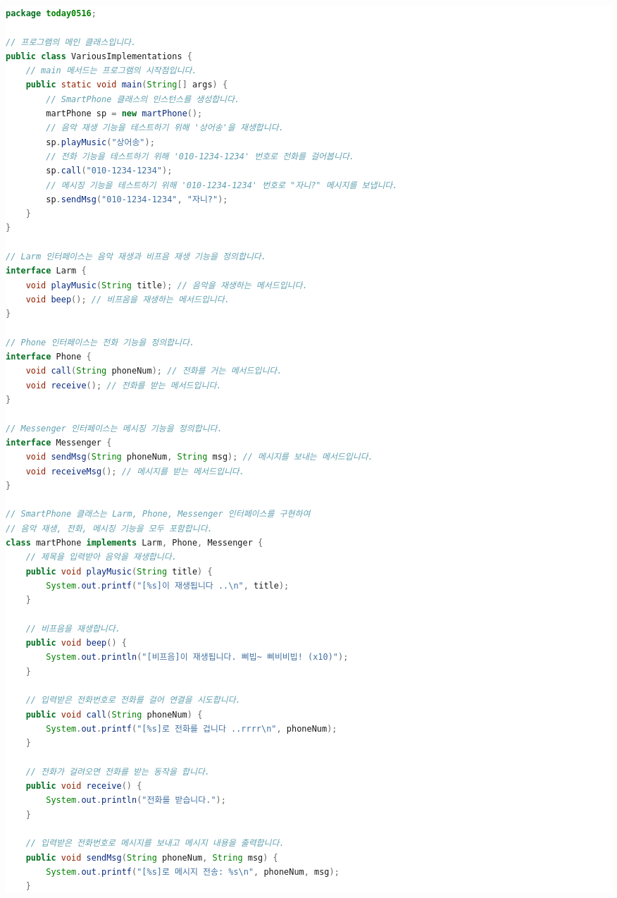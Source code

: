 
```java
package today0516;

// 프로그램의 메인 클래스입니다.
public class VariousImplementations {
    // main 메서드는 프로그램의 시작점입니다.
    public static void main(String[] args) {
        // SmartPhone 클래스의 인스턴스를 생성합니다.
        martPhone sp = new martPhone();
        // 음악 재생 기능을 테스트하기 위해 '상어송'을 재생합니다.
        sp.playMusic("상어송");
        // 전화 기능을 테스트하기 위해 '010-1234-1234' 번호로 전화를 걸어봅니다.
        sp.call("010-1234-1234");
        // 메시징 기능을 테스트하기 위해 '010-1234-1234' 번호로 "자니?" 메시지를 보냅니다.
        sp.sendMsg("010-1234-1234", "자니?");
    }
}

// Larm 인터페이스는 음악 재생과 비프음 재생 기능을 정의합니다.
interface Larm {
    void playMusic(String title); // 음악을 재생하는 메서드입니다.
    void beep(); // 비프음을 재생하는 메서드입니다.
}

// Phone 인터페이스는 전화 기능을 정의합니다.
interface Phone {
    void call(String phoneNum); // 전화를 거는 메서드입니다.
    void receive(); // 전화를 받는 메서드입니다.
}

// Messenger 인터페이스는 메시징 기능을 정의합니다.
interface Messenger {
    void sendMsg(String phoneNum, String msg); // 메시지를 보내는 메서드입니다.
    void receiveMsg(); // 메시지를 받는 메서드입니다.
}

// SmartPhone 클래스는 Larm, Phone, Messenger 인터페이스를 구현하여
// 음악 재생, 전화, 메시징 기능을 모두 포함합니다.
class martPhone implements Larm, Phone, Messenger {
    // 제목을 입력받아 음악을 재생합니다.
    public void playMusic(String title) {
        System.out.printf("[%s]이 재생됩니다 ..\n", title);
    }

    // 비프음을 재생합니다.
    public void beep() {
        System.out.println("[비프음]이 재생됩니다. 삐빕~ 삐비비빕! (x10)");
    }

    // 입력받은 전화번호로 전화를 걸어 연결을 시도합니다.
    public void call(String phoneNum) {
        System.out.printf("[%s]로 전화를 겁니다 ..rrrr\n", phoneNum);
    }

    // 전화가 걸려오면 전화를 받는 동작을 합니다.
    public void receive() {
        System.out.println("전화를 받습니다.");
    }

    // 입력받은 전화번호로 메시지를 보내고 메시지 내용을 출력합니다.
    public void sendMsg(String phoneNum, String msg) {
        System.out.printf("[%s]로 메시지 전송: %s\n", phoneNum, msg);
    }
```